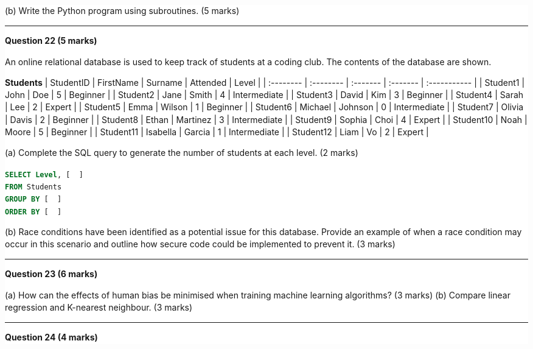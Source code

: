 (b) Write the Python program using subroutines. (5 marks)

---

**Question 22 (5 marks)**

An online relational database is used to keep track of students at a coding club. The contents of the database are shown.

**Students**
| StudentID | FirstName | Surname  | Attended | Level        |
| :-------- | :-------- | :------- | :------- | :----------- |
| Student1  | John      | Doe      | 5        | Beginner     |
| Student2  | Jane      | Smith    | 4        | Intermediate |
| Student3  | David     | Kim      | 3        | Beginner     |
| Student4  | Sarah     | Lee      | 2        | Expert       |
| Student5  | Emma      | Wilson   | 1        | Beginner     |
| Student6  | Michael   | Johnson  | 0        | Intermediate |
| Student7  | Olivia    | Davis    | 2        | Beginner     |
| Student8  | Ethan     | Martinez | 3        | Intermediate |
| Student9  | Sophia    | Choi     | 4        | Expert       |
| Student10 | Noah      | Moore    | 5        | Beginner     |
| Student11 | Isabella  | Garcia   | 1        | Intermediate |
| Student12 | Liam      | Vo       | 2        | Expert       |

(a) Complete the SQL query to generate the number of students at each level. (2 marks)
```sql
SELECT Level, [  ]
FROM Students
GROUP BY [  ]
ORDER BY [  ]
```

(b) Race conditions have been identified as a potential issue for this database.
Provide an example of when a race condition may occur in this scenario and outline how secure code could be implemented to prevent it. (3 marks)

---

**Question 23 (6 marks)**

(a) How can the effects of human bias be minimised when training machine learning algorithms? (3 marks)
(b) Compare linear regression and K-nearest neighbour. (3 marks)

---

**Question 24 (4 marks)**
